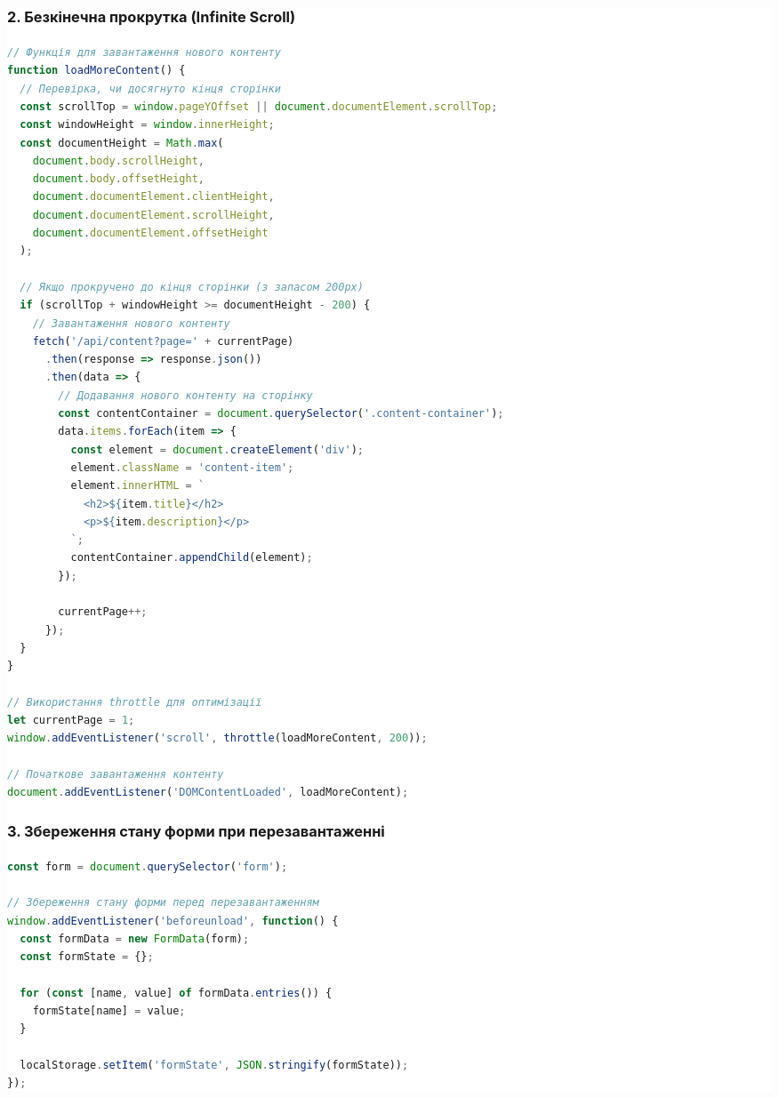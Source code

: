 ### 2. Безкінечна прокрутка (Infinite Scroll)

```javascript
// Функція для завантаження нового контенту
function loadMoreContent() {
  // Перевірка, чи досягнуто кінця сторінки
  const scrollTop = window.pageYOffset || document.documentElement.scrollTop;
  const windowHeight = window.innerHeight;
  const documentHeight = Math.max(
    document.body.scrollHeight,
    document.body.offsetHeight,
    document.documentElement.clientHeight,
    document.documentElement.scrollHeight,
    document.documentElement.offsetHeight
  );
  
  // Якщо прокручено до кінця сторінки (з запасом 200px)
  if (scrollTop + windowHeight >= documentHeight - 200) {
    // Завантаження нового контенту
    fetch('/api/content?page=' + currentPage)
      .then(response => response.json())
      .then(data => {
        // Додавання нового контенту на сторінку
        const contentContainer = document.querySelector('.content-container');
        data.items.forEach(item => {
          const element = document.createElement('div');
          element.className = 'content-item';
          element.innerHTML = `
            <h2>${item.title}</h2>
            <p>${item.description}</p>
          `;
          contentContainer.appendChild(element);
        });
        
        currentPage++;
      });
  }
}

// Використання throttle для оптимізації
let currentPage = 1;
window.addEventListener('scroll', throttle(loadMoreContent, 200));

// Початкове завантаження контенту
document.addEventListener('DOMContentLoaded', loadMoreContent);
```

### 3. Збереження стану форми при перезавантаженні

```javascript
const form = document.querySelector('form');

// Збереження стану форми перед перезавантаженням
window.addEventListener('beforeunload', function() {
  const formData = new FormData(form);
  const formState = {};
  
  for (const [name, value] of formData.entries()) {
    formState[name] = value;
  }
  
  localStorage.setItem('formState', JSON.stringify(formState));
});

```